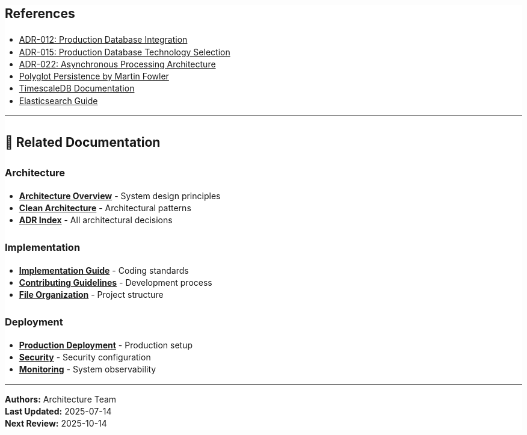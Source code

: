 ## References

- [ADR-012: Production Database Integration](ADR-012-production-database-integration.md)
- [ADR-015: Production Database Technology Selection](ADR-015-production-database-technology-selection.md)
- [ADR-022: Asynchronous Processing Architecture](ADR-022-asynchronous-processing-architecture.md)
- [Polyglot Persistence by Martin Fowler](https://martinfowler.com/bliki/PolyglotPersistence.html)
- [TimescaleDB Documentation](https://docs.timescale.com/)
- [Elasticsearch Guide](https://www.elastic.co/guide/en/elasticsearch/reference/current/index.html)

---

## 🔗 **Related Documentation**

### **Architecture**
- **[Architecture Overview](../overview.md)** - System design principles
- **[Clean Architecture](../overview.md)** - Architectural patterns
- **[ADR Index](README.md)** - All architectural decisions

### **Implementation**
- **[Implementation Guide](../../contributing/IMPLEMENTATION_GUIDE.md)** - Coding standards
- **[Contributing Guidelines](../../contributing/CONTRIBUTING.md)** - Development process
- **[File Organization](../../contributing/FILE_ORGANIZATION_STANDARDS.md)** - Project structure

### **Deployment**
- **[Production Deployment](../../../deployment/README.md)** - Production setup
- **[Security](../../../deployment/SECURITY.md)** - Security configuration
- **[Monitoring](../../../user-guides/basic-usage/monitoring.md)** - System observability

---

**Authors:** Architecture Team<br/>
**Last Updated:** 2025-07-14<br/>
**Next Review:** 2025-10-14